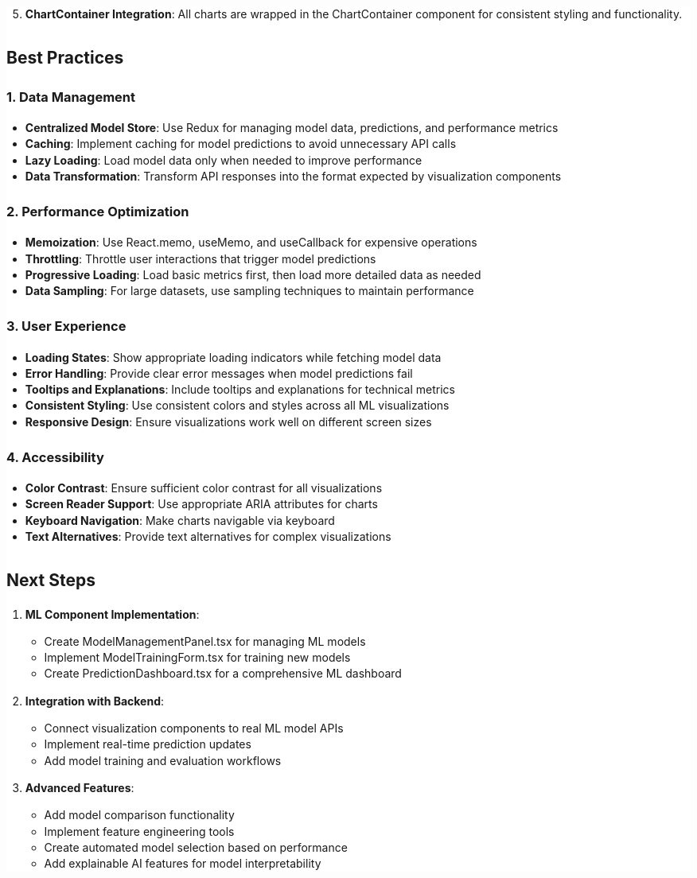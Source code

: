5. **ChartContainer Integration**: All charts are wrapped in the ChartContainer component for consistent styling and functionality.

## Best Practices

### 1. Data Management

- **Centralized Model Store**: Use Redux for managing model data, predictions, and performance metrics
- **Caching**: Implement caching for model predictions to avoid unnecessary API calls
- **Lazy Loading**: Load model data only when needed to improve performance
- **Data Transformation**: Transform API responses into the format expected by visualization components

### 2. Performance Optimization

- **Memoization**: Use React.memo, useMemo, and useCallback for expensive operations
- **Throttling**: Throttle user interactions that trigger model predictions
- **Progressive Loading**: Load basic metrics first, then load more detailed data as needed
- **Data Sampling**: For large datasets, use sampling techniques to maintain performance

### 3. User Experience

- **Loading States**: Show appropriate loading indicators while fetching model data
- **Error Handling**: Provide clear error messages when model predictions fail
- **Tooltips and Explanations**: Include tooltips and explanations for technical metrics
- **Consistent Styling**: Use consistent colors and styles across all ML visualizations
- **Responsive Design**: Ensure visualizations work well on different screen sizes

### 4. Accessibility

- **Color Contrast**: Ensure sufficient color contrast for all visualizations
- **Screen Reader Support**: Use appropriate ARIA attributes for charts
- **Keyboard Navigation**: Make charts navigable via keyboard
- **Text Alternatives**: Provide text alternatives for complex visualizations

## Next Steps

1. **ML Component Implementation**:
   - Create ModelManagementPanel.tsx for managing ML models
   - Implement ModelTrainingForm.tsx for training new models
   - Create PredictionDashboard.tsx for a comprehensive ML dashboard

2. **Integration with Backend**:
   - Connect visualization components to real ML model APIs
   - Implement real-time prediction updates
   - Add model training and evaluation workflows

3. **Advanced Features**:
   - Add model comparison functionality
   - Implement feature engineering tools
   - Create automated model selection based on performance
   - Add explainable AI features for model interpretability
